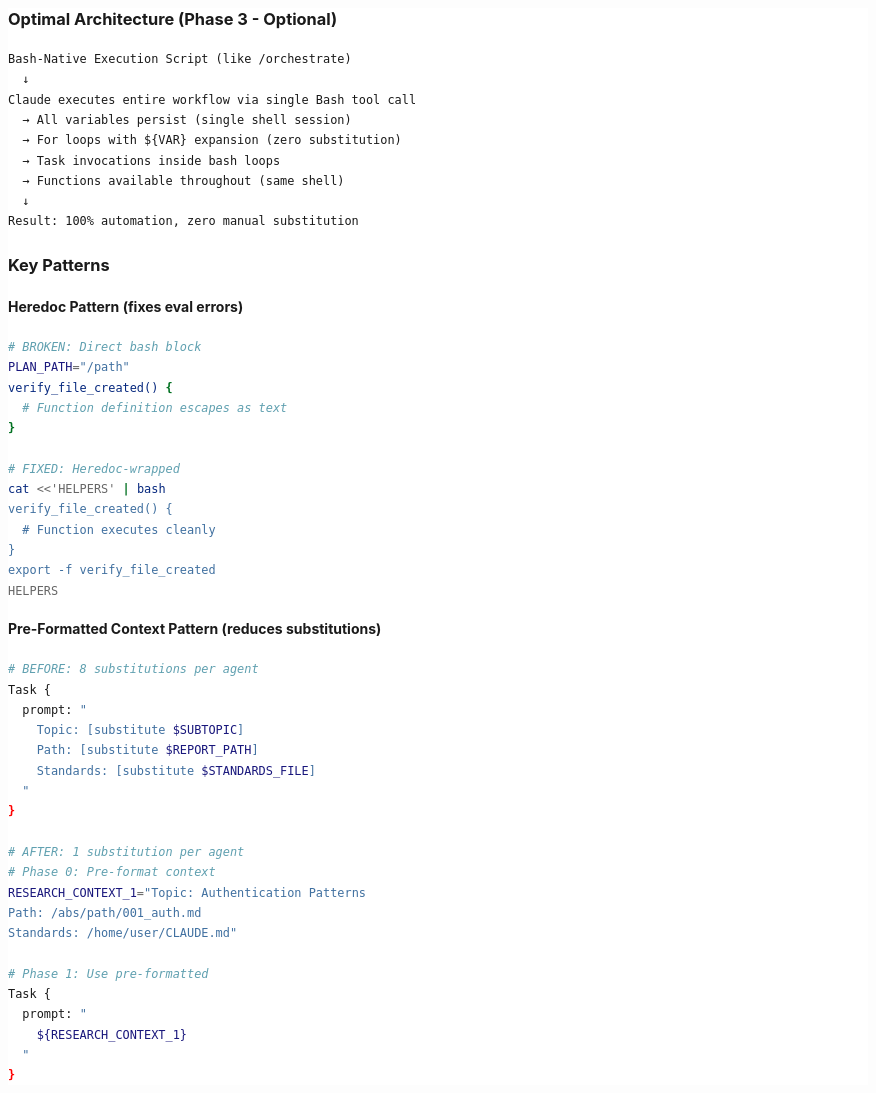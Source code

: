 ### Optimal Architecture (Phase 3 - Optional)

```
Bash-Native Execution Script (like /orchestrate)
  ↓
Claude executes entire workflow via single Bash tool call
  → All variables persist (single shell session)
  → For loops with ${VAR} expansion (zero substitution)
  → Task invocations inside bash loops
  → Functions available throughout (same shell)
  ↓
Result: 100% automation, zero manual substitution
```

### Key Patterns

#### Heredoc Pattern (fixes eval errors)
```bash
# BROKEN: Direct bash block
PLAN_PATH="/path"
verify_file_created() {
  # Function definition escapes as text
}

# FIXED: Heredoc-wrapped
cat <<'HELPERS' | bash
verify_file_created() {
  # Function executes cleanly
}
export -f verify_file_created
HELPERS
```

#### Pre-Formatted Context Pattern (reduces substitutions)
```bash
# BEFORE: 8 substitutions per agent
Task {
  prompt: "
    Topic: [substitute $SUBTOPIC]
    Path: [substitute $REPORT_PATH]
    Standards: [substitute $STANDARDS_FILE]
  "
}

# AFTER: 1 substitution per agent
# Phase 0: Pre-format context
RESEARCH_CONTEXT_1="Topic: Authentication Patterns
Path: /abs/path/001_auth.md
Standards: /home/user/CLAUDE.md"

# Phase 1: Use pre-formatted
Task {
  prompt: "
    ${RESEARCH_CONTEXT_1}
  "
}
```
